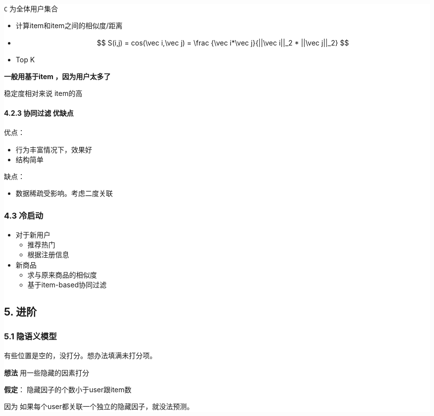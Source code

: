 ```C``` 为全体用户集合

* 计算item和item之间的相似度/距离

* $$
  S(i,j) = cos(\vec i,\vec j) = \frac {\vec i*\vec j}{||\vec i||_2 * ||\vec j||_2}
  $$

* Top K





**一般用基于item **，因为**用户太多了**

稳定度相对来说 item的高



#### 4.2.3 协同过滤 优缺点

优点：

* 行为丰富情况下，效果好
* 结构简单

缺点：

* 数据稀疏受影响。考虑二度关联





### 4.3 冷启动

* 对于新用户
  * 推荐热门
  * 根据注册信息
* 新商品
  * 求与原来商品的相似度
  * 基于item-based协同过滤





## 5. 进阶

### 5.1 隐语义模型

有些位置是空的，没打分。想办法填满未打分项。

**想法** 用一些隐藏的因素打分



**假定**： 隐藏因子的个数小于user跟item数

因为 如果每个user都关联一个独立的隐藏因子，就没法预测。



```